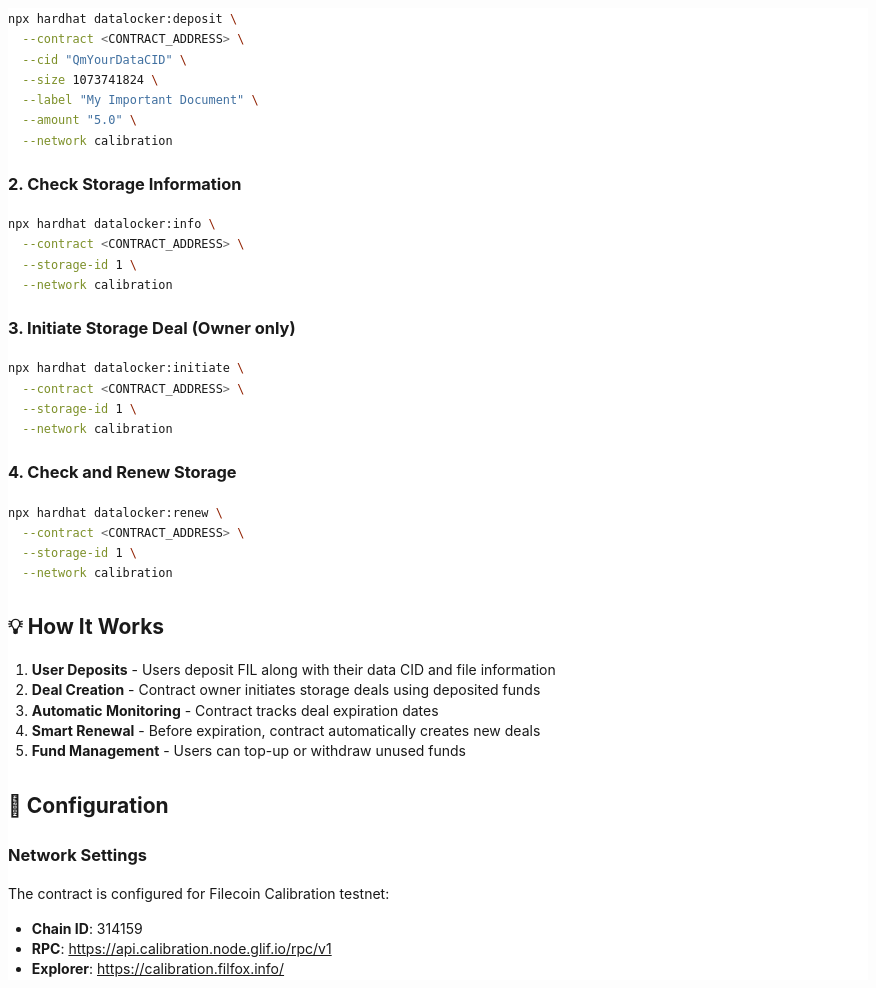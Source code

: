 ```bash
npx hardhat datalocker:deposit \
  --contract <CONTRACT_ADDRESS> \
  --cid "QmYourDataCID" \
  --size 1073741824 \
  --label "My Important Document" \
  --amount "5.0" \
  --network calibration
```

### 2. Check Storage Information

```bash
npx hardhat datalocker:info \
  --contract <CONTRACT_ADDRESS> \
  --storage-id 1 \
  --network calibration
```

### 3. Initiate Storage Deal (Owner only)

```bash
npx hardhat datalocker:initiate \
  --contract <CONTRACT_ADDRESS> \
  --storage-id 1 \
  --network calibration
```

### 4. Check and Renew Storage

```bash
npx hardhat datalocker:renew \
  --contract <CONTRACT_ADDRESS> \
  --storage-id 1 \
  --network calibration
```

## 💡 How It Works

1. **User Deposits** - Users deposit FIL along with their data CID and file information
2. **Deal Creation** - Contract owner initiates storage deals using deposited funds
3. **Automatic Monitoring** - Contract tracks deal expiration dates
4. **Smart Renewal** - Before expiration, contract automatically creates new deals
5. **Fund Management** - Users can top-up or withdraw unused funds

## 🔧 Configuration

### Network Settings

The contract is configured for Filecoin Calibration testnet:

-   **Chain ID**: 314159
-   **RPC**: https://api.calibration.node.glif.io/rpc/v1
-   **Explorer**: https://calibration.filfox.info/
